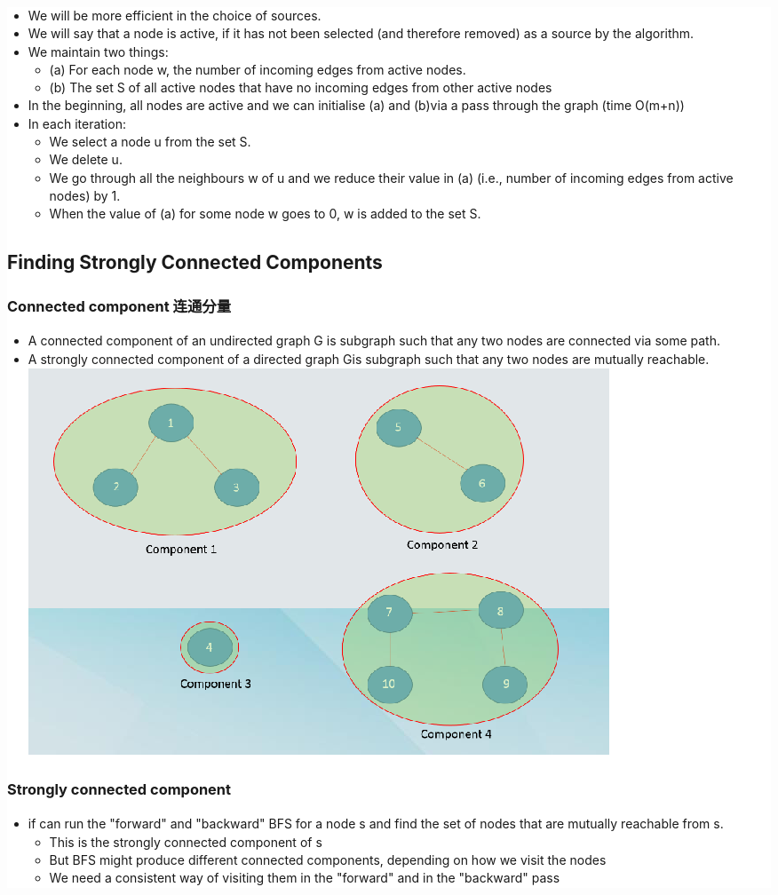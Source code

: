 * We will be more efficient in the choice of sources.
* We will say that a node is active, if it has not been selected (and therefore removed) as a source by the algorithm.
* We maintain two things:
  * (a) For each node w, the number of incoming edges from active nodes.
  * (b) The set S of all active nodes that have no incoming edges from other active nodes
* In the beginning, all nodes are active and we can initialise (a) and (b)via a pass through the graph (time O(m+n))
* In each iteration:
  * We select a node u from the set S.
  * We delete u.
  * We go through all the neighbours w of u and we reduce their value in (a) (i.e., number of incoming edges from active nodes) by 1.
  * When the value of (a) for some node w goes to 0, w is added to the set S.

## Finding Strongly Connected Components

### Connected component 连通分量

* A connected component of an undirected graph G is subgraph such that any two nodes are connected via some path.
* A strongly connected component of a directed graph Gis subgraph such that any two nodes are mutually reachable.
![Connected component](image-6.png)

### Strongly connected component

* if can run the "forward" and "backward" BFS for a node s and find the set of nodes that are mutually reachable from s.
  * This is the strongly connected component of s
  * But BFS might produce different connected components, depending on how we visit the nodes
  * We need a consistent way of visiting them in the "forward" and in the "backward" pass
